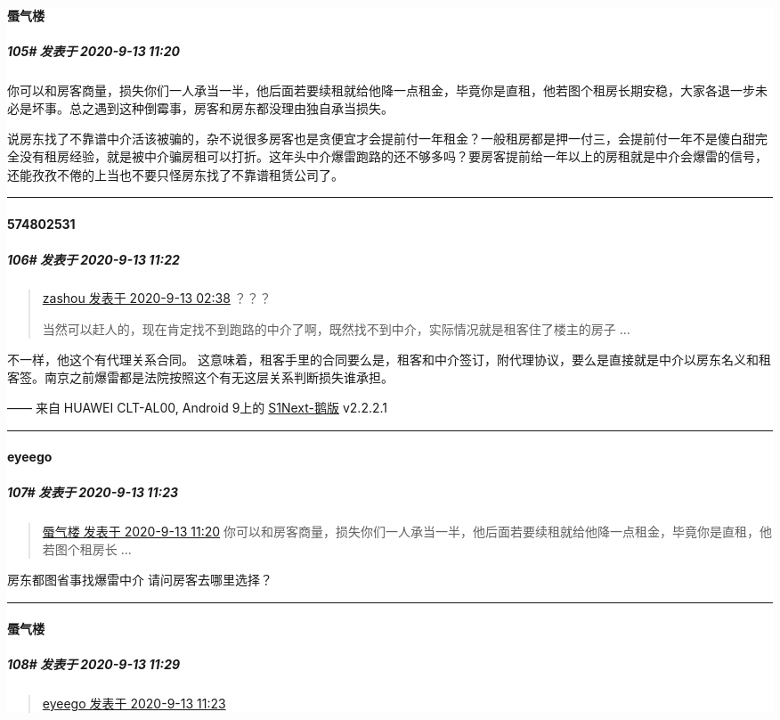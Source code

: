 ####  蜃气楼  
##### 105#       发表于 2020-9-13 11:20




你可以和房客商量，损失你们一人承当一半，他后面若要续租就给他降一点租金，毕竟你是直租，他若图个租房长期安稳，大家各退一步未必是坏事。总之遇到这种倒霉事，房客和房东都没理由独自承当损失。

说房东找了不靠谱中介活该被骗的，杂不说很多房客也是贪便宜才会提前付一年租金？一般租房都是押一付三，会提前付一年不是傻白甜完全没有租房经验，就是被中介骗房租可以打折。这年头中介爆雷跑路的还不够多吗？要房客提前给一年以上的房租就是中介会爆雷的信号，还能孜孜不倦的上当也不要只怪房东找了不靠谱租赁公司了。







-----

####  574802531  
##### 106#       发表于 2020-9-13 11:22



<blockquote><a href="httphttps://bbs.saraba1st.com/2b/forum.php?mod=redirect&amp;goto=findpost&amp;pid=48719594&amp;ptid=1959592" target="_blank">zashou 发表于 2020-9-13 02:38</a>
？？？

当然可以赶人的，现在肯定找不到跑路的中介了啊，既然找不到中介，实际情况就是租客住了楼主的房子 ...</blockquote>
不一样，他这个有代理关系合同。
这意味着，租客手里的合同要么是，租客和中介签订，附代理协议，要么是直接就是中介以房东名义和租客签。南京之前爆雷都是法院按照这个有无这层关系判断损失谁承担。

—— 来自 HUAWEI CLT-AL00, Android 9上的 [S1Next-鹅版](https://github.com/ykrank/S1-Next/releases) v2.2.2.1







-----

####  eyeego  
##### 107#       发表于 2020-9-13 11:23



<blockquote><a href="httphttps://bbs.saraba1st.com/2b/forum.php?mod=redirect&amp;goto=findpost&amp;pid=48721723&amp;ptid=1959592" target="_blank">蜃气楼 发表于 2020-9-13 11:20</a>
你可以和房客商量，损失你们一人承当一半，他后面若要续租就给他降一点租金，毕竟你是直租，他若图个租房长 ...</blockquote>
房东都图省事找爆雷中介 请问房客去哪里选择？







-----

####  蜃气楼  
##### 108#       发表于 2020-9-13 11:29



<blockquote><a href="httphttps://bbs.saraba1st.com/2b/forum.php?mod=redirect&amp;goto=findpost&amp;pid=48721743&amp;ptid=1959592" target="_blank">eyeego 发表于 2020-9-13 11:23</a>
